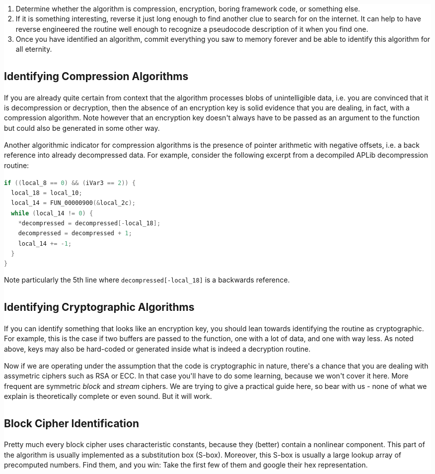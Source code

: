 1. Determine whether the algorithm is compression, encryption, boring framework code, or something else.
2. If it is something interesting, reverse it just long enough to find another clue to search for on the internet. It can help to have reverse engineered the routine well enough to recognize a pseudocode description of it when you find one.
3. Once you have identified an algorithm, commit everything you saw to memory forever and be able to identify this algorithm for all eternity.

## Identifying Compression Algorithms

If you are already quite certain from context that the algorithm processes blobs of unintelligible data, i.e. you are convinced that it is decompression or decryption, then the absence of an encryption key is solid evidence that you are dealing, in fact, with a compression algorithm. Note however that an encryption key doesn't always have to be passed as an argument to the function but could also be generated in some other way.

Another algorithmic indicator for compression algorithms is the presence of pointer arithmetic with negative offsets, i.e. a back reference into already decompressed data. For example, consider the following excerpt from a decompiled APLib decompression routine:
```c++
if ((local_8 == 0) && (iVar3 == 2)) {
  local_18 = local_10;
  local_14 = FUN_00000900(&local_2c);
  while (local_14 != 0) {
    *decompressed = decompressed[-local_18];
    decompressed = decompressed + 1;
    local_14 += -1;
  }
}
```
Note particularly the 5th line where `decompressed[-local_18]` is a backwards reference.

## Identifying Cryptographic Algorithms

If you can identify something that looks like an encryption key, you should lean towards identifying the routine as cryptographic. For example, this is the case if two buffers are passed to the function, one with a lot of data, and one with way less. As noted above, keys may also be hard-coded or generated inside what is indeed a decryption routine.

Now if we are operating under the assumption that the code is cryptographic in nature, there's a chance that you are dealing with assymetric ciphers such as RSA or ECC. In that case you'll have to do some learning, because we won't cover it here. More frequent are symmetric _block_ and _stream_ ciphers. We are trying to give a practical guide here, so bear with us - none of what we explain is theoretically complete or even sound. But it will work. 

## Block Cipher Identification

Pretty much every block cipher uses characteristic constants, because they (better) contain a nonlinear component. This part of the algorithm is usually implemented as a substitution box (S-box). Moreover, this S-box is usually a large lookup array of precomputed numbers. Find them, and you win: Take the first few of them and google their hex representation.


[IDA]: https://www.hex-rays.com/products/ida/
[HexRays Decompiler]: https://www.hex-rays.com/products/decompiler/
[Hopper]: https://www.hopperapp.com/
[RetDec]: https://github.com/avast/retdec
[MalShare]: https://malshare.com/
[URLhaus]: https://urlhaus-api.abuse.ch/downloads/
[VirusTotal]: https://www.virustotal.com/
[MSDN Library]: https://docs.microsoft.com/en-us/windows/win32/api/
[NTF-MSDN]: https://blag.nullteilerfrei.de/2019/07/29/ghidra-msdn-offline-library-love/
[ReactOS]: https://reactos.org/
[PECheat]: http://www.openrce.org/reference_library/files/reference/PE%20Format.pdf
[SEAL3]: https://web.cs.ucdavis.edu/~rogaway/papers/seal.pdf
[HC128]: https://www.ecrypt.eu.org/stream/e2-hc128.html
[SALSA20]: https://cr.yp.to/snuffle.html
[Process Hacker]: https://processhacker.sourceforge.io/
[Sysinternals Suite]: https://docs.microsoft.com/en-us/sysinternals/downloads/sysinternals-suite
[Wireshark]: https://www.wireshark.org/
[SmartSniff]: https://www.nirsoft.net/utils/smsniff.html
[Rohitab API Monitor]: https://www.rohitab.com/apimonitor
[x64dbg]: https://x64dbg.com/
[OllyDumpEx]: https://low-priority.appspot.com/ollydumpex/#download
[MegaDumper]: https://github.com/CodeCracker-Tools/MegaDumper
[PEBear]: https://hshrzd.wordpress.com/pe-bear/
[010 Editor]: https://www.sweetscape.com/010editor/
[HxD]: https://mh-nexus.de/en/hxd/
[wxHexEditor]: https://www.wxhexeditor.org/
[InviZzzible]: https://github.com/CheckPointSW/InviZzzible
[pafish]: https://github.com/a0rtega/pafish
[get_pe_exports]: https://raw.githubusercontent.com/nullteilerfrei/reversing-class/master/scripts/python/get_pe_exports.py
[YARA-HOWTO]: https://yara.readthedocs.io/en/stable/writingrules.html
[DownRageStrings]: ../scripts/java/DownRageStrings.java